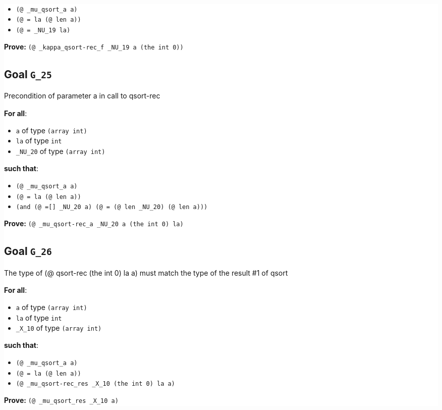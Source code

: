   * `(@ _mu_qsort_a a)`
  * `(@ = la (@ len a))`
  * `(@ = _NU_19 la)`

**Prove:** `(@ _kappa_qsort-rec_f _NU_19 a (the int 0))`

## Goal `G_25`

Precondition of parameter a in call to qsort-rec

**For all**:

  * `a` of type `(array int)`
  * `la` of type `int`
  * `_NU_20` of type `(array int)`

**such that**:

  * `(@ _mu_qsort_a a)`
  * `(@ = la (@ len a))`
  * `(and (@ =[] _NU_20 a) (@ = (@ len _NU_20) (@ len a)))`

**Prove:** `(@ _mu_qsort-rec_a _NU_20 a (the int 0) la)`

## Goal `G_26`

The type of (@ qsort-rec (the int 0) la a) must match the type of the result #1 of qsort

**For all**:

  * `a` of type `(array int)`
  * `la` of type `int`
  * `_X_10` of type `(array int)`

**such that**:

  * `(@ _mu_qsort_a a)`
  * `(@ = la (@ len a))`
  * `(@ _mu_qsort-rec_res _X_10 (the int 0) la a)`

**Prove:** `(@ _mu_qsort_res _X_10 a)`

